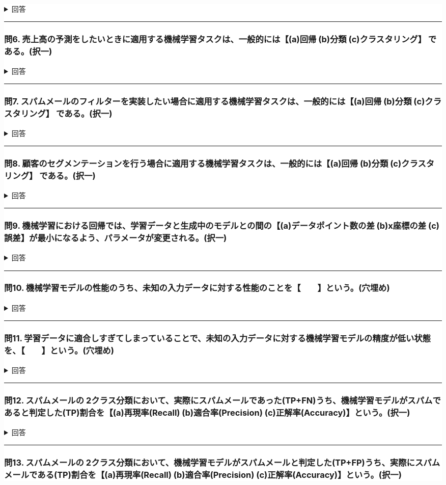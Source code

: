 <details><summary>回答</summary></details>

---

### 問6. 売上高の予測をしたいときに適用する機械学習タスクは、一般的には【(a)回帰 (b)分類 (c)クラスタリング】 である。(択一)

<details><summary>回答</summary></details>

---

### 問7. スパムメールのフィルターを実装したい場合に適用する機械学習タスクは、一般的には【(a)回帰 (b)分類 (c)クラスタリング】 である。(択一)

<details><summary>回答</summary></details>

---

### 問8. 顧客のセグメンテーションを行う場合に適用する機械学習タスクは、一般的には【(a)回帰 (b)分類 (c)クラスタリング】 である。(択一)

<details><summary>回答</summary></details>

---

### 問9. 機械学習における回帰では、学習データと生成中のモデルとの間の【(a)データポイント数の差 (b)x座標の差 (c)誤差】が最小になるよう、パラメータが変更される。(択一)

<details><summary>回答</summary></details>

---

### 問10. 機械学習モデルの性能のうち、未知の入力データに対する性能のことを【　　】という。(穴埋め)

<details><summary>回答</summary></details>

---

### 問11. 学習データに適合しすぎてしまっていることで、未知の入力データに対する機械学習モデルの精度が低い状態を、【　　】という。(穴埋め)

<details><summary>回答</summary></details>

---

### 問12. スパムメールの 2クラス分類において、実際にスパムメールであった(TP+FN)うち、機械学習モデルがスパムであると判定した(TP)割合を【(a)再現率(Recall) (b)適合率(Precision) (c)正解率(Accuracy)】という。(択一)

<details><summary>回答</summary></details>

---

### 問13. スパムメールの 2クラス分類において、機械学習モデルがスパムメールと判定した(TP+FP)うち、実際にスパムメールである(TP)割合を【(a)再現率(Recall) (b)適合率(Precision) (c)正解率(Accuracy)】という。(択一)
